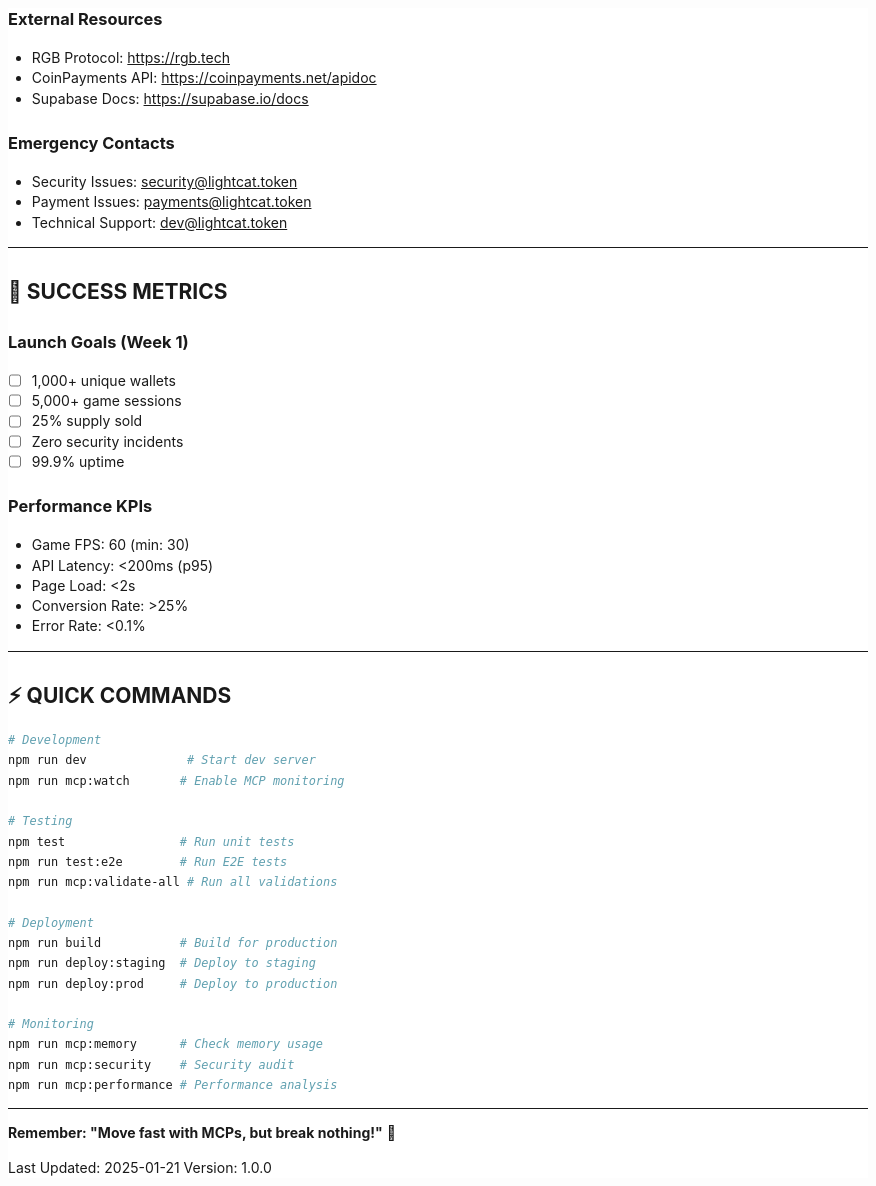 ### External Resources
- RGB Protocol: https://rgb.tech
- CoinPayments API: https://coinpayments.net/apidoc
- Supabase Docs: https://supabase.io/docs

### Emergency Contacts
- Security Issues: security@lightcat.token
- Payment Issues: payments@lightcat.token
- Technical Support: dev@lightcat.token

---

## 🎯 SUCCESS METRICS

### Launch Goals (Week 1)
- [ ] 1,000+ unique wallets
- [ ] 5,000+ game sessions
- [ ] 25% supply sold
- [ ] Zero security incidents
- [ ] 99.9% uptime

### Performance KPIs
- Game FPS: 60 (min: 30)
- API Latency: <200ms (p95)
- Page Load: <2s
- Conversion Rate: >25%
- Error Rate: <0.1%

---

## ⚡ QUICK COMMANDS

```bash
# Development
npm run dev              # Start dev server
npm run mcp:watch       # Enable MCP monitoring

# Testing
npm test                # Run unit tests
npm run test:e2e        # Run E2E tests
npm run mcp:validate-all # Run all validations

# Deployment
npm run build           # Build for production
npm run deploy:staging  # Deploy to staging
npm run deploy:prod     # Deploy to production

# Monitoring
npm run mcp:memory      # Check memory usage
npm run mcp:security    # Security audit
npm run mcp:performance # Performance analysis
```

---

**Remember: "Move fast with MCPs, but break nothing!"** 🚀

Last Updated: 2025-01-21
Version: 1.0.0